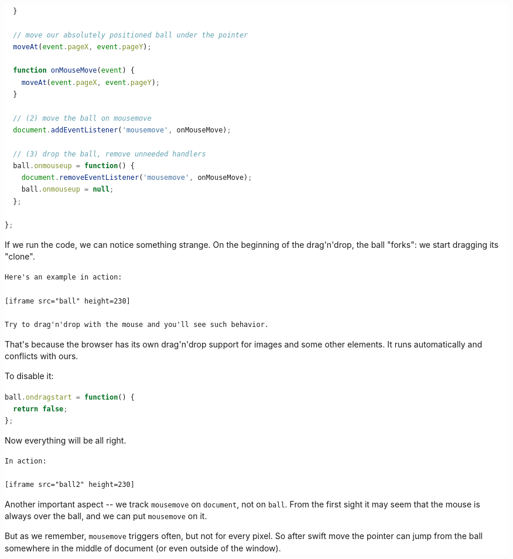 ```js
  }

  // move our absolutely positioned ball under the pointer
  moveAt(event.pageX, event.pageY);

  function onMouseMove(event) {
    moveAt(event.pageX, event.pageY);
  }

  // (2) move the ball on mousemove
  document.addEventListener('mousemove', onMouseMove);

  // (3) drop the ball, remove unneeded handlers
  ball.onmouseup = function() {
    document.removeEventListener('mousemove', onMouseMove);
    ball.onmouseup = null;
  };

};
```

If we run the code, we can notice something strange. On the beginning of the drag'n'drop, the ball "forks": we start dragging its "clone".

```online
Here's an example in action:

[iframe src="ball" height=230]

Try to drag'n'drop with the mouse and you'll see such behavior.
```

That's because the browser has its own drag'n'drop support for images and some other elements. It runs automatically and conflicts with ours.

To disable it:

```js
ball.ondragstart = function() {
  return false;
};
```

Now everything will be all right.

```online
In action:

[iframe src="ball2" height=230]
```

Another important aspect -- we track `mousemove` on `document`, not on `ball`. From the first sight it may seem that the mouse is always over the ball, and we can put `mousemove` on it.

But as we remember, `mousemove` triggers often, but not for every pixel. So after swift move the pointer can jump from the ball somewhere in the middle of document (or even outside of the window).
